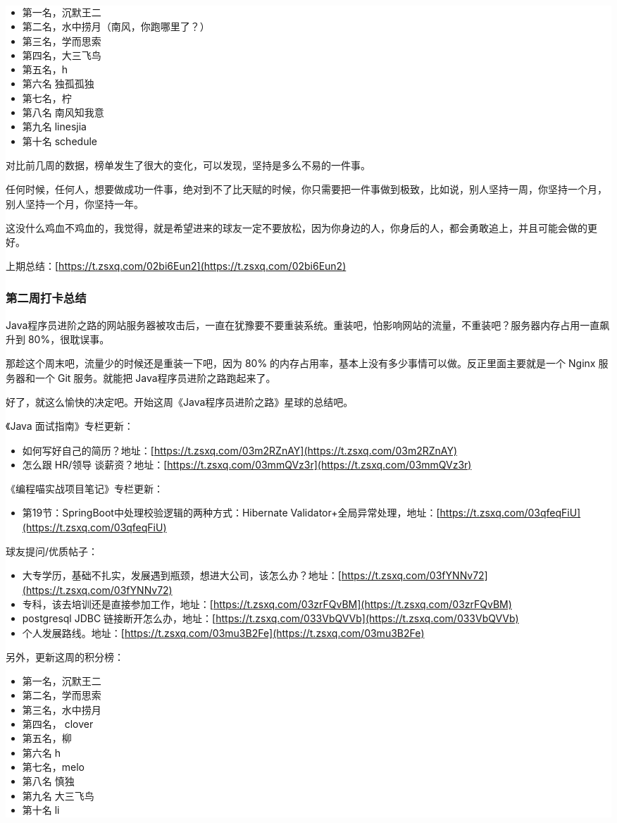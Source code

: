 - 第一名，沉默王二
- 第二名，水中捞月（南风，你跑哪里了？）
- 第三名，学而思索
- 第四名，大三飞鸟
- 第五名，h
- 第六名 独孤孤独
- 第七名，柠
- 第八名 南风知我意
- 第九名 linesjia
- 第十名 schedule

对比前几周的数据，榜单发生了很大的变化，可以发现，坚持是多么不易的一件事。

任何时候，任何人，想要做成功一件事，绝对到不了比天赋的时候，你只需要把一件事做到极致，比如说，别人坚持一周，你坚持一个月，别人坚持一个月，你坚持一年。

这没什么鸡血不鸡血的，我觉得，就是希望进来的球友一定不要放松，因为你身边的人，你身后的人，都会勇敢追上，并且可能会做的更好。

上期总结：[https://t.zsxq.com/02bi6Eun2](https://t.zsxq.com/02bi6Eun2)

### 第二周打卡总结

Java程序员进阶之路的网站服务器被攻击后，一直在犹豫要不要重装系统。重装吧，怕影响网站的流量，不重装吧？服务器内存占用一直飙升到 80%，很耽误事。

那趁这个周末吧，流量少的时候还是重装一下吧，因为 80% 的内存占用率，基本上没有多少事情可以做。反正里面主要就是一个 Nginx 服务器和一个 Git 服务。就能把 Java程序员进阶之路跑起来了。

好了，就这么愉快的决定吧。开始这周《Java程序员进阶之路》星球的总结吧。

《Java 面试指南》专栏更新：

- 如何写好自己的简历？地址：[https://t.zsxq.com/03m2RZnAY](https://t.zsxq.com/03m2RZnAY)
- 怎么跟 HR/领导 谈薪资？地址：[https://t.zsxq.com/03mmQVz3r](https://t.zsxq.com/03mmQVz3r)

《编程喵实战项目笔记》专栏更新：

- 第19节：SpringBoot中处理校验逻辑的两种方式：Hibernate Validator+全局异常处理，地址：[https://t.zsxq.com/03qfeqFiU](https://t.zsxq.com/03qfeqFiU)

球友提问/优质帖子：

- 大专学历，基础不扎实，发展遇到瓶颈，想进大公司，该怎么办？地址：[https://t.zsxq.com/03fYNNv72](https://t.zsxq.com/03fYNNv72)
- 专科，该去培训还是直接参加工作，地址：[https://t.zsxq.com/03zrFQvBM](https://t.zsxq.com/03zrFQvBM)
- postgresql JDBC 链接断开怎么办，地址：[https://t.zsxq.com/033VbQVVb](https://t.zsxq.com/033VbQVVb)
- 个人发展路线。地址：[https://t.zsxq.com/03mu3B2Fe](https://t.zsxq.com/03mu3B2Fe)

另外，更新这周的积分榜：

- 第一名，沉默王二
- 第二名，学而思索
- 第三名，水中捞月
- 第四名， clover
- 第五名，柳
- 第六名 h
- 第七名，melo
- 第八名  慎独
- 第九名 大三飞鸟
- 第十名 li
